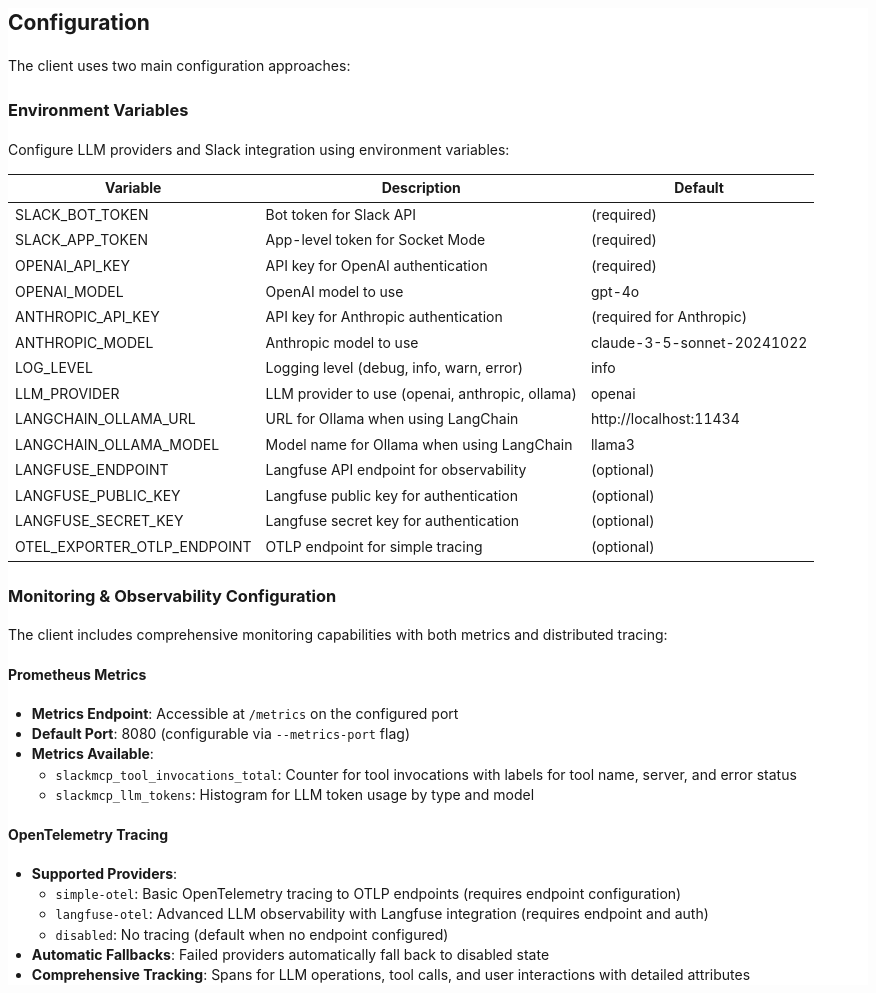 ## Configuration

The client uses two main configuration approaches:

### Environment Variables

Configure LLM providers and Slack integration using environment variables:

| Variable              | Description                                  | Default    |
| --------------------- | -------------------------------------------- | ---------- |
| SLACK_BOT_TOKEN       | Bot token for Slack API                      | (required) |
| SLACK_APP_TOKEN       | App-level token for Socket Mode              | (required) |
| OPENAI_API_KEY        | API key for OpenAI authentication            | (required) |
| OPENAI_MODEL          | OpenAI model to use                          | gpt-4o     |
| ANTHROPIC_API_KEY     | API key for Anthropic authentication         | (required for Anthropic) |
| ANTHROPIC_MODEL       | Anthropic model to use                       | claude-3-5-sonnet-20241022 |
| LOG_LEVEL             | Logging level (debug, info, warn, error)     | info       |
| LLM_PROVIDER          | LLM provider to use (openai, anthropic, ollama) | openai     |
| LANGCHAIN_OLLAMA_URL  | URL for Ollama when using LangChain          | http://localhost:11434 |
| LANGCHAIN_OLLAMA_MODEL| Model name for Ollama when using LangChain   | llama3     |
| LANGFUSE_ENDPOINT     | Langfuse API endpoint for observability      | (optional) |
| LANGFUSE_PUBLIC_KEY   | Langfuse public key for authentication       | (optional) |
| LANGFUSE_SECRET_KEY   | Langfuse secret key for authentication       | (optional) |
| OTEL_EXPORTER_OTLP_ENDPOINT | OTLP endpoint for simple tracing       | (optional) |

### Monitoring & Observability Configuration

The client includes comprehensive monitoring capabilities with both metrics and distributed tracing:

#### Prometheus Metrics
- **Metrics Endpoint**: Accessible at `/metrics` on the configured port
- **Default Port**: 8080 (configurable via `--metrics-port` flag)
- **Metrics Available**:
  - `slackmcp_tool_invocations_total`: Counter for tool invocations with labels for tool name, server, and error status
  - `slackmcp_llm_tokens`: Histogram for LLM token usage by type and model

#### OpenTelemetry Tracing
- **Supported Providers**:
  - `simple-otel`: Basic OpenTelemetry tracing to OTLP endpoints (requires endpoint configuration)
  - `langfuse-otel`: Advanced LLM observability with Langfuse integration (requires endpoint and auth)
  - `disabled`: No tracing (default when no endpoint configured)
- **Automatic Fallbacks**: Failed providers automatically fall back to disabled state
- **Comprehensive Tracking**: Spans for LLM operations, tool calls, and user interactions with detailed attributes
